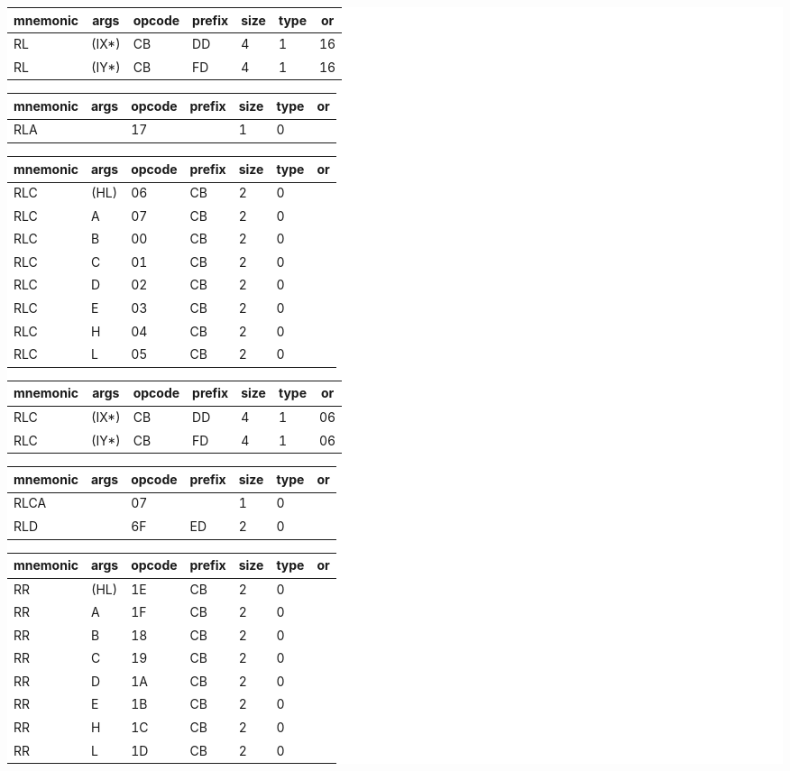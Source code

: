 | mnemonic | args   | opcode | prefix | size | type | or  |
| -------- | ------ | ------ | ------ | ---- | ---- | --- |
| RL       | (IX\*) | CB     | DD     | 4    | 1    | 16  |
| RL       | (IY\*) | CB     | FD     | 4    | 1    | 16  |

| mnemonic | args | opcode | prefix | size | type | or  |
| -------- | ---- | ------ | ------ | ---- | ---- | --- |
| RLA      |      | 17     |        | 1    | 0    |     |

| mnemonic | args | opcode | prefix | size | type | or  |
| -------- | ---- | ------ | ------ | ---- | ---- | --- |
| RLC      | (HL) | 06     | CB     | 2    | 0    |     |
| RLC      | A    | 07     | CB     | 2    | 0    |     |
| RLC      | B    | 00     | CB     | 2    | 0    |     |
| RLC      | C    | 01     | CB     | 2    | 0    |     |
| RLC      | D    | 02     | CB     | 2    | 0    |     |
| RLC      | E    | 03     | CB     | 2    | 0    |     |
| RLC      | H    | 04     | CB     | 2    | 0    |     |
| RLC      | L    | 05     | CB     | 2    | 0    |     |

| mnemonic | args   | opcode | prefix | size | type | or  |
| -------- | ------ | ------ | ------ | ---- | ---- | --- |
| RLC      | (IX\*) | CB     | DD     | 4    | 1    | 06  |
| RLC      | (IY\*) | CB     | FD     | 4    | 1    | 06  |

| mnemonic | args | opcode | prefix | size | type | or  |
| -------- | ---- | ------ | ------ | ---- | ---- | --- |
| RLCA     |      | 07     |        | 1    | 0    |     |
| RLD      |      | 6F     | ED     | 2    | 0    |     |

| mnemonic | args | opcode | prefix | size | type | or  |
| -------- | ---- | ------ | ------ | ---- | ---- | --- |
| RR       | (HL) | 1E     | CB     | 2    | 0    |     |
| RR       | A    | 1F     | CB     | 2    | 0    |     |
| RR       | B    | 18     | CB     | 2    | 0    |     |
| RR       | C    | 19     | CB     | 2    | 0    |     |
| RR       | D    | 1A     | CB     | 2    | 0    |     |
| RR       | E    | 1B     | CB     | 2    | 0    |     |
| RR       | H    | 1C     | CB     | 2    | 0    |     |
| RR       | L    | 1D     | CB     | 2    | 0    |     |
